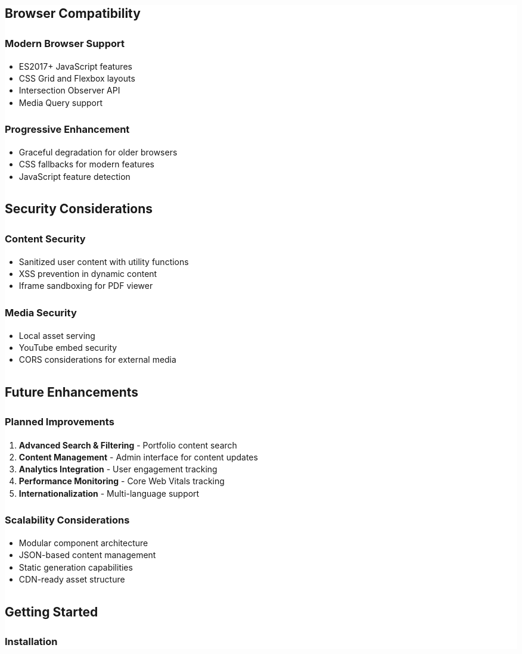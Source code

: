 ## Browser Compatibility

### Modern Browser Support

* ES2017+ JavaScript features
* CSS Grid and Flexbox layouts
* Intersection Observer API
* Media Query support

### Progressive Enhancement

* Graceful degradation for older browsers
* CSS fallbacks for modern features
* JavaScript feature detection

## Security Considerations

### Content Security

* Sanitized user content with utility functions
* XSS prevention in dynamic content
* Iframe sandboxing for PDF viewer

### Media Security

* Local asset serving
* YouTube embed security
* CORS considerations for external media

## Future Enhancements

### Planned Improvements

1. **Advanced Search &amp; Filtering** - Portfolio content search
2. **Content Management** - Admin interface for content updates
3. **Analytics Integration** - User engagement tracking
4. **Performance Monitoring** - Core Web Vitals tracking
5. **Internationalization** - Multi-language support

### Scalability Considerations

* Modular component architecture
* JSON-based content management
* Static generation capabilities
* CDN-ready asset structure

## Getting Started

### Installation
